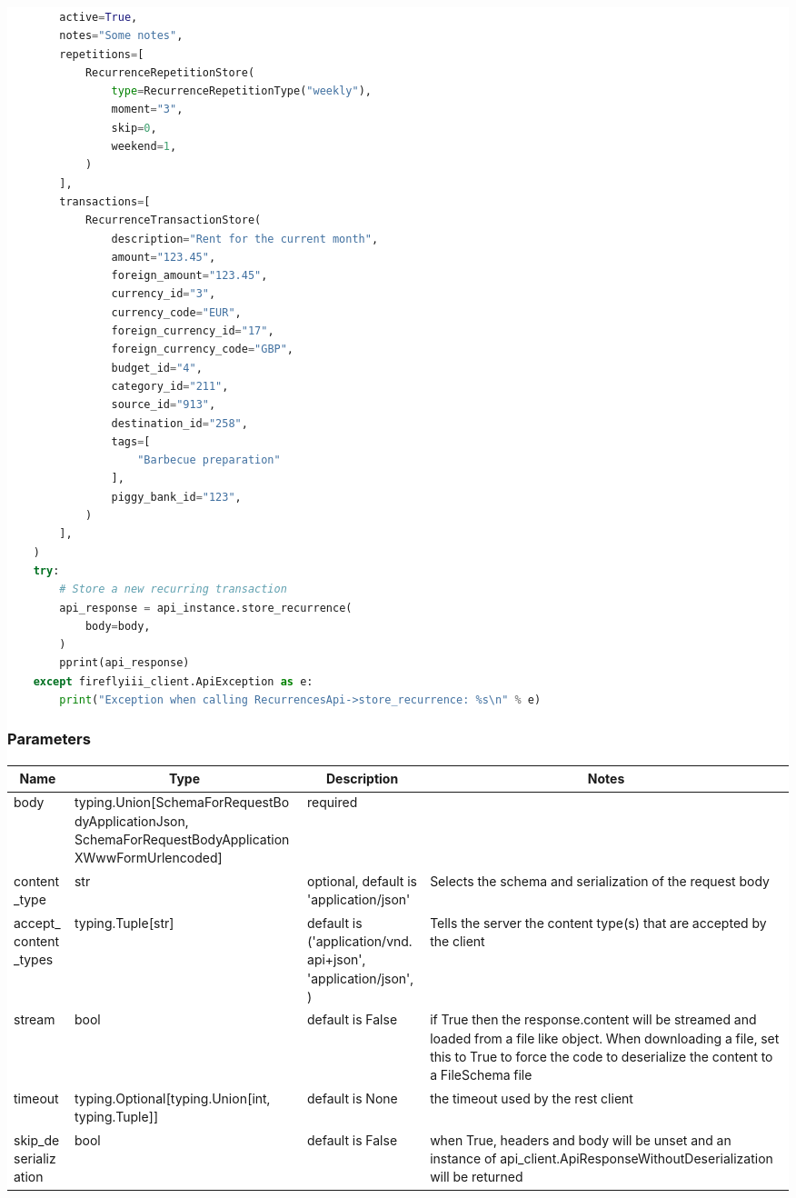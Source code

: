 ```python
        active=True,
        notes="Some notes",
        repetitions=[
            RecurrenceRepetitionStore(
                type=RecurrenceRepetitionType("weekly"),
                moment="3",
                skip=0,
                weekend=1,
            )
        ],
        transactions=[
            RecurrenceTransactionStore(
                description="Rent for the current month",
                amount="123.45",
                foreign_amount="123.45",
                currency_id="3",
                currency_code="EUR",
                foreign_currency_id="17",
                foreign_currency_code="GBP",
                budget_id="4",
                category_id="211",
                source_id="913",
                destination_id="258",
                tags=[
                    "Barbecue preparation"
                ],
                piggy_bank_id="123",
            )
        ],
    )
    try:
        # Store a new recurring transaction
        api_response = api_instance.store_recurrence(
            body=body,
        )
        pprint(api_response)
    except fireflyiii_client.ApiException as e:
        print("Exception when calling RecurrencesApi->store_recurrence: %s\n" % e)
```
### Parameters

Name | Type | Description  | Notes
------------- | ------------- | ------------- | -------------
body | typing.Union[SchemaForRequestBodyApplicationJson, SchemaForRequestBodyApplicationXWwwFormUrlencoded] | required |
content_type | str | optional, default is 'application/json' | Selects the schema and serialization of the request body
accept_content_types | typing.Tuple[str] | default is ('application/vnd.api+json', 'application/json', ) | Tells the server the content type(s) that are accepted by the client
stream | bool | default is False | if True then the response.content will be streamed and loaded from a file like object. When downloading a file, set this to True to force the code to deserialize the content to a FileSchema file
timeout | typing.Optional[typing.Union[int, typing.Tuple]] | default is None | the timeout used by the rest client
skip_deserialization | bool | default is False | when True, headers and body will be unset and an instance of api_client.ApiResponseWithoutDeserialization will be returned

